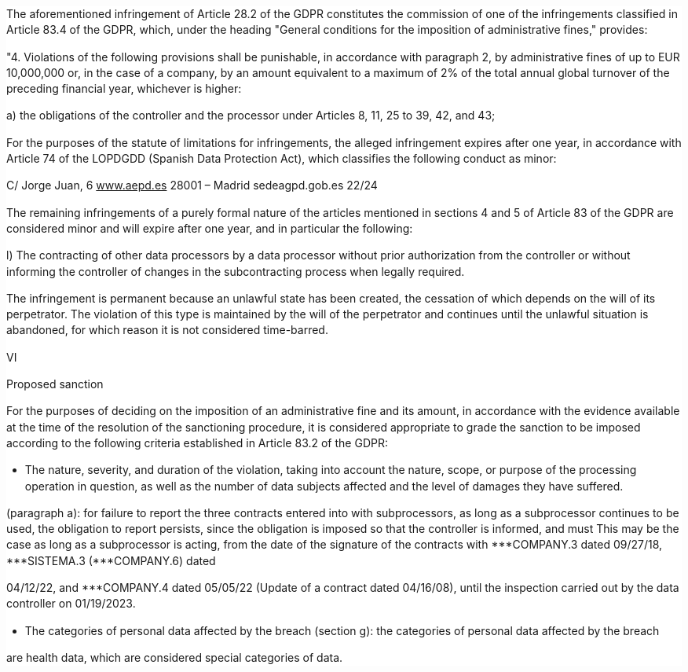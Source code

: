 The aforementioned infringement of Article 28.2 of the GDPR constitutes the commission of one of the infringements classified in Article 83.4 of the GDPR, which, under the heading "General conditions for the imposition of administrative fines," provides:

"4. Violations of the following provisions shall be punishable, in accordance with paragraph 2, by administrative fines of up to EUR 10,000,000 or, in the case of a company, by an amount equivalent to a maximum of 2% of the total annual global turnover of the preceding financial year, whichever is higher:

a) the obligations of the controller and the processor under Articles 8, 11, 25 to 39, 42, and 43;

For the purposes of the statute of limitations for infringements, the alleged infringement expires after one year, in accordance with Article 74 of the LOPDGDD (Spanish Data Protection Act), which classifies the following conduct as minor:

C/ Jorge Juan, 6 www.aepd.es
28001 – Madrid sedeagpd.gob.es 22/24

The remaining infringements of a purely formal nature of the articles mentioned in sections 4 and 5 of Article 83 of the GDPR are considered minor and will expire after one year, and in particular the following:

l) The contracting of other data processors by a data processor without prior authorization from the controller or without informing the controller of changes in the subcontracting process when legally required.

The infringement is permanent because an unlawful state has been created, the cessation of which depends on the will of its perpetrator. The violation of this type is maintained by the will of the perpetrator and continues until the unlawful situation is abandoned, for which reason it is not considered time-barred.

VI

Proposed sanction

For the purposes of deciding on the imposition of an administrative fine and its amount, in accordance with the evidence available at the time of the resolution of the sanctioning procedure, it is considered appropriate to grade the sanction to be imposed according to the following criteria established in Article 83.2 of the GDPR:

- The nature, severity, and duration of the violation, taking into account the nature, scope, or purpose of the processing operation in question, as well as the number of data subjects affected and the level of damages they have suffered.

(paragraph a): for failure to report the three contracts entered into with subprocessors,
as long as a subprocessor continues to be used, the obligation to report persists,
since the obligation is imposed so that the controller is informed, and must This may be the case
as long as a subprocessor is acting, from the date of the signature of the contracts with
\*\*\*COMPANY.3 dated 09/27/18, \*\*\*SISTEMA.3 (\*\*\*COMPANY.6) dated

04/12/22, and \*\*\*COMPANY.4 dated 05/05/22 (Update of a contract dated
04/16/08), until the inspection carried out by the data controller on
01/19/2023.

- The categories of personal data affected by the breach
(section g): the categories of personal data affected by the breach

are health data, which are considered special categories of data.
